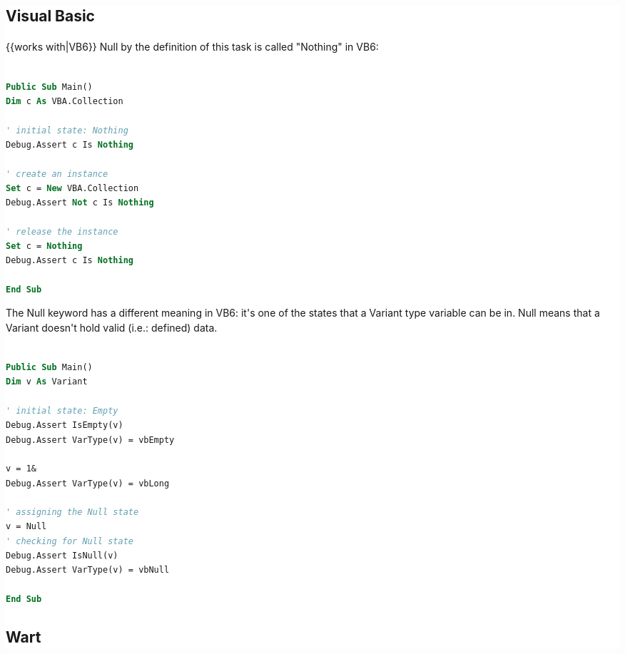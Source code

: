 
## Visual Basic

{{works with|VB6}}
Null by the definition of this task is called "Nothing" in VB6:

```vb

Public Sub Main()
Dim c As VBA.Collection

' initial state: Nothing
Debug.Assert c Is Nothing

' create an instance
Set c = New VBA.Collection
Debug.Assert Not c Is Nothing

' release the instance
Set c = Nothing
Debug.Assert c Is Nothing

End Sub

```

The Null keyword has a different meaning in VB6: it's one of the states that a Variant type variable can be in. Null means that a Variant doesn't hold valid (i.e.: defined) data.

```vb

Public Sub Main()
Dim v As Variant

' initial state: Empty
Debug.Assert IsEmpty(v)
Debug.Assert VarType(v) = vbEmpty

v = 1&
Debug.Assert VarType(v) = vbLong

' assigning the Null state
v = Null
' checking for Null state
Debug.Assert IsNull(v)
Debug.Assert VarType(v) = vbNull

End Sub

```



## Wart
